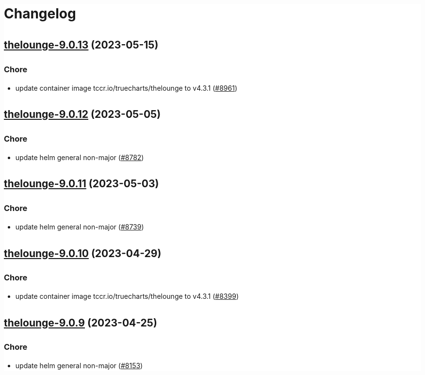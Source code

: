 # Changelog



## [thelounge-9.0.13](https://github.com/truecharts/charts/compare/thelounge-9.0.12...thelounge-9.0.13) (2023-05-15)

### Chore

- update container image tccr.io/truecharts/thelounge to v4.3.1 ([#8961](https://github.com/truecharts/charts/issues/8961))
  
  


## [thelounge-9.0.12](https://github.com/truecharts/charts/compare/thelounge-9.0.11...thelounge-9.0.12) (2023-05-05)

### Chore

- update helm general non-major ([#8782](https://github.com/truecharts/charts/issues/8782))
  
  


## [thelounge-9.0.11](https://github.com/truecharts/charts/compare/thelounge-9.0.10...thelounge-9.0.11) (2023-05-03)

### Chore

- update helm general non-major ([#8739](https://github.com/truecharts/charts/issues/8739))
  
  


## [thelounge-9.0.10](https://github.com/truecharts/charts/compare/thelounge-9.0.9...thelounge-9.0.10) (2023-04-29)

### Chore

- update container image tccr.io/truecharts/thelounge to v4.3.1 ([#8399](https://github.com/truecharts/charts/issues/8399))
  
  


## [thelounge-9.0.9](https://github.com/truecharts/charts/compare/thelounge-9.0.8...thelounge-9.0.9) (2023-04-25)

### Chore

- update helm general non-major ([#8153](https://github.com/truecharts/charts/issues/8153))
  
  